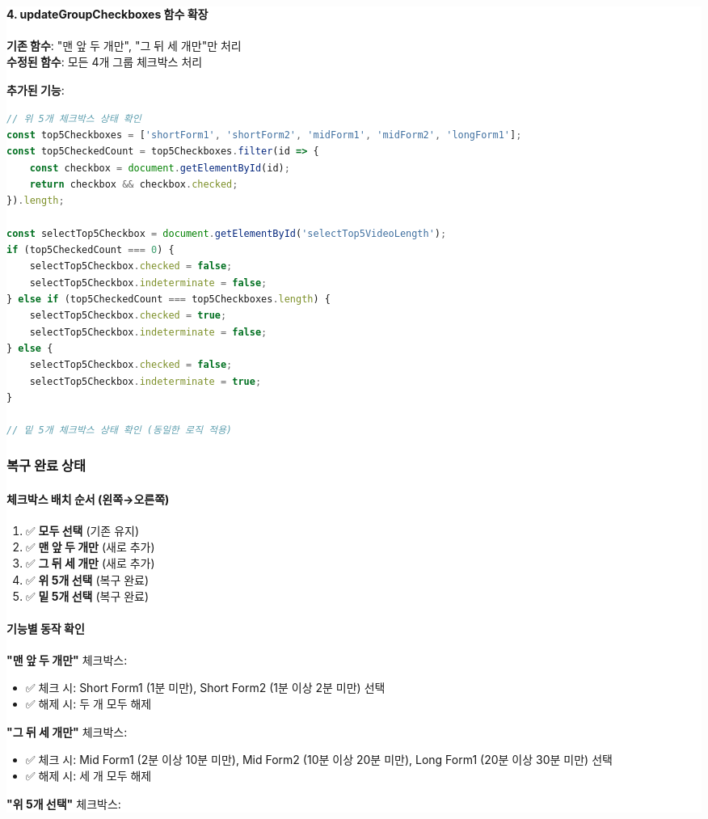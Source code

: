 ```javascript
```

#### 4. updateGroupCheckboxes 함수 확장

**기존 함수**: "맨 앞 두 개만", "그 뒤 세 개만"만 처리  
**수정된 함수**: 모든 4개 그룹 체크박스 처리

**추가된 기능**:

```javascript
// 위 5개 체크박스 상태 확인
const top5Checkboxes = ['shortForm1', 'shortForm2', 'midForm1', 'midForm2', 'longForm1'];
const top5CheckedCount = top5Checkboxes.filter(id => {
    const checkbox = document.getElementById(id);
    return checkbox && checkbox.checked;
}).length;

const selectTop5Checkbox = document.getElementById('selectTop5VideoLength');
if (top5CheckedCount === 0) {
    selectTop5Checkbox.checked = false;
    selectTop5Checkbox.indeterminate = false;
} else if (top5CheckedCount === top5Checkboxes.length) {
    selectTop5Checkbox.checked = true;
    selectTop5Checkbox.indeterminate = false;
} else {
    selectTop5Checkbox.checked = false;
    selectTop5Checkbox.indeterminate = true;
}

// 밑 5개 체크박스 상태 확인 (동일한 로직 적용)
```

### 복구 완료 상태

#### 체크박스 배치 순서 (왼쪽→오른쪽)

1. ✅ **모두 선택** (기존 유지)
2. ✅ **맨 앞 두 개만** (새로 추가)
3. ✅ **그 뒤 세 개만** (새로 추가)
4. ✅ **위 5개 선택** (복구 완료)
5. ✅ **밑 5개 선택** (복구 완료)

#### 기능별 동작 확인

**"맨 앞 두 개만"** 체크박스:

- ✅ 체크 시: Short Form1 (1분 미만), Short Form2 (1분 이상 2분 미만) 선택
- ✅ 해제 시: 두 개 모두 해제

**"그 뒤 세 개만"** 체크박스:

- ✅ 체크 시: Mid Form1 (2분 이상 10분 미만), Mid Form2 (10분 이상 20분 미만), Long Form1 (20분 이상 30분 미만) 선택
- ✅ 해제 시: 세 개 모두 해제

**"위 5개 선택"** 체크박스:

